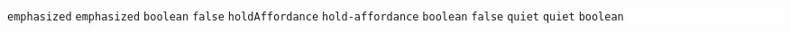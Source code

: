 <td class="spectrum-Table-cell">
<code>emphasized</code>
</td>

<td class="spectrum-Table-cell">
<code>emphasized</code>
</td>

<td class="spectrum-Table-cell">
<code>boolean</code>
</td>

<td class="spectrum-Table-cell">
<code>false</code>
</td>

<td class="spectrum-Table-cell">

</td>

</tr>

<tr class="spectrum-Table-row">

<td class="spectrum-Table-cell">
<code>holdAffordance</code>
</td>

<td class="spectrum-Table-cell">
<code>hold-affordance</code>
</td>

<td class="spectrum-Table-cell">
<code>boolean</code>
</td>

<td class="spectrum-Table-cell">
<code>false</code>
</td>

<td class="spectrum-Table-cell">

</td>

</tr>

<tr class="spectrum-Table-row">

<td class="spectrum-Table-cell">
<code>quiet</code>
</td>

<td class="spectrum-Table-cell">
<code>quiet</code>
</td>

<td class="spectrum-Table-cell">
<code>boolean</code>
</td>
